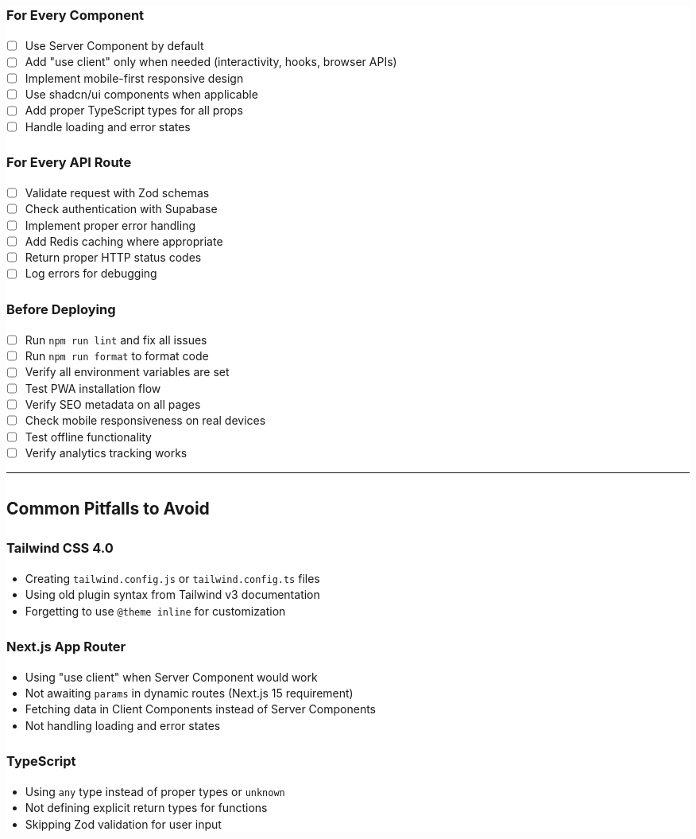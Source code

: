 ### For Every Component

- [ ] Use Server Component by default
- [ ] Add "use client" only when needed (interactivity, hooks, browser APIs)
- [ ] Implement mobile-first responsive design
- [ ] Use shadcn/ui components when applicable
- [ ] Add proper TypeScript types for all props
- [ ] Handle loading and error states

### For Every API Route

- [ ] Validate request with Zod schemas
- [ ] Check authentication with Supabase
- [ ] Implement proper error handling
- [ ] Add Redis caching where appropriate
- [ ] Return proper HTTP status codes
- [ ] Log errors for debugging

### Before Deploying

- [ ] Run `npm run lint` and fix all issues
- [ ] Run `npm run format` to format code
- [ ] Verify all environment variables are set
- [ ] Test PWA installation flow
- [ ] Verify SEO metadata on all pages
- [ ] Check mobile responsiveness on real devices
- [ ] Test offline functionality
- [ ] Verify analytics tracking works

---

## Common Pitfalls to Avoid

### Tailwind CSS 4.0

- Creating `tailwind.config.js` or `tailwind.config.ts` files
- Using old plugin syntax from Tailwind v3 documentation
- Forgetting to use `@theme inline` for customization

### Next.js App Router

- Using "use client" when Server Component would work
- Not awaiting `params` in dynamic routes (Next.js 15 requirement)
- Fetching data in Client Components instead of Server Components
- Not handling loading and error states

### TypeScript

- Using `any` type instead of proper types or `unknown`
- Not defining explicit return types for functions
- Skipping Zod validation for user input
